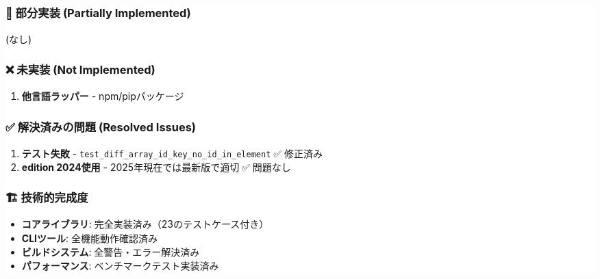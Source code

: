 
### 🔄 部分実装 (Partially Implemented)
(なし)

### ❌ 未実装 (Not Implemented)
1. **他言語ラッパー** - npm/pipパッケージ

### ✅ 解決済みの問題 (Resolved Issues)
1. **テスト失敗** - `test_diff_array_id_key_no_id_in_element` ✅ 修正済み
2. **edition 2024使用** - 2025年現在では最新版で適切 ✅ 問題なし

### 🏗️ 技術的完成度
- **コアライブラリ**: 完全実装済み（23のテストケース付き）
- **CLIツール**: 全機能動作確認済み
- **ビルドシステム**: 全警告・エラー解決済み
- **パフォーマンス**: ベンチマークテスト実装済み
